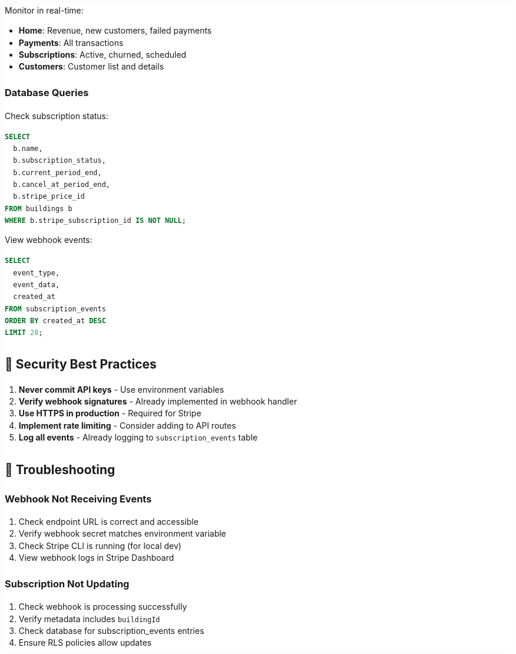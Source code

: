 Monitor in real-time:
- **Home**: Revenue, new customers, failed payments
- **Payments**: All transactions
- **Subscriptions**: Active, churned, scheduled
- **Customers**: Customer list and details

### Database Queries

Check subscription status:
```sql
SELECT
  b.name,
  b.subscription_status,
  b.current_period_end,
  b.cancel_at_period_end,
  b.stripe_price_id
FROM buildings b
WHERE b.stripe_subscription_id IS NOT NULL;
```

View webhook events:
```sql
SELECT
  event_type,
  event_data,
  created_at
FROM subscription_events
ORDER BY created_at DESC
LIMIT 20;
```

## 🔐 Security Best Practices

1. **Never commit API keys** - Use environment variables
2. **Verify webhook signatures** - Already implemented in webhook handler
3. **Use HTTPS in production** - Required for Stripe
4. **Implement rate limiting** - Consider adding to API routes
5. **Log all events** - Already logging to `subscription_events` table

## 🚨 Troubleshooting

### Webhook Not Receiving Events

1. Check endpoint URL is correct and accessible
2. Verify webhook secret matches environment variable
3. Check Stripe CLI is running (for local dev)
4. View webhook logs in Stripe Dashboard

### Subscription Not Updating

1. Check webhook is processing successfully
2. Verify metadata includes `buildingId`
3. Check database for subscription_events entries
4. Ensure RLS policies allow updates
